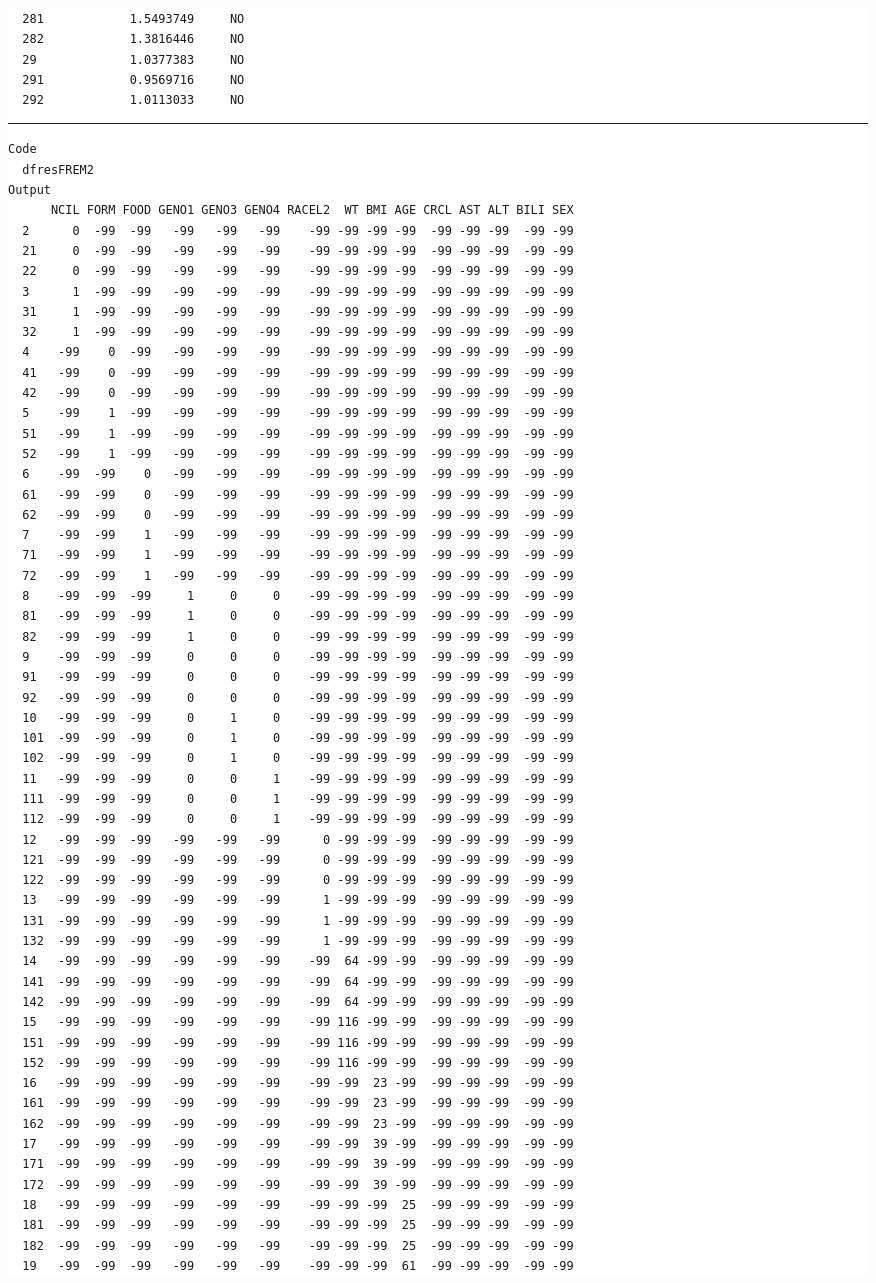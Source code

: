       281            1.5493749     NO
      282            1.3816446     NO
      29             1.0377383     NO
      291            0.9569716     NO
      292            1.0113033     NO

---

    Code
      dfresFREM2
    Output
          NCIL FORM FOOD GENO1 GENO3 GENO4 RACEL2  WT BMI AGE CRCL AST ALT BILI SEX
      2      0  -99  -99   -99   -99   -99    -99 -99 -99 -99  -99 -99 -99  -99 -99
      21     0  -99  -99   -99   -99   -99    -99 -99 -99 -99  -99 -99 -99  -99 -99
      22     0  -99  -99   -99   -99   -99    -99 -99 -99 -99  -99 -99 -99  -99 -99
      3      1  -99  -99   -99   -99   -99    -99 -99 -99 -99  -99 -99 -99  -99 -99
      31     1  -99  -99   -99   -99   -99    -99 -99 -99 -99  -99 -99 -99  -99 -99
      32     1  -99  -99   -99   -99   -99    -99 -99 -99 -99  -99 -99 -99  -99 -99
      4    -99    0  -99   -99   -99   -99    -99 -99 -99 -99  -99 -99 -99  -99 -99
      41   -99    0  -99   -99   -99   -99    -99 -99 -99 -99  -99 -99 -99  -99 -99
      42   -99    0  -99   -99   -99   -99    -99 -99 -99 -99  -99 -99 -99  -99 -99
      5    -99    1  -99   -99   -99   -99    -99 -99 -99 -99  -99 -99 -99  -99 -99
      51   -99    1  -99   -99   -99   -99    -99 -99 -99 -99  -99 -99 -99  -99 -99
      52   -99    1  -99   -99   -99   -99    -99 -99 -99 -99  -99 -99 -99  -99 -99
      6    -99  -99    0   -99   -99   -99    -99 -99 -99 -99  -99 -99 -99  -99 -99
      61   -99  -99    0   -99   -99   -99    -99 -99 -99 -99  -99 -99 -99  -99 -99
      62   -99  -99    0   -99   -99   -99    -99 -99 -99 -99  -99 -99 -99  -99 -99
      7    -99  -99    1   -99   -99   -99    -99 -99 -99 -99  -99 -99 -99  -99 -99
      71   -99  -99    1   -99   -99   -99    -99 -99 -99 -99  -99 -99 -99  -99 -99
      72   -99  -99    1   -99   -99   -99    -99 -99 -99 -99  -99 -99 -99  -99 -99
      8    -99  -99  -99     1     0     0    -99 -99 -99 -99  -99 -99 -99  -99 -99
      81   -99  -99  -99     1     0     0    -99 -99 -99 -99  -99 -99 -99  -99 -99
      82   -99  -99  -99     1     0     0    -99 -99 -99 -99  -99 -99 -99  -99 -99
      9    -99  -99  -99     0     0     0    -99 -99 -99 -99  -99 -99 -99  -99 -99
      91   -99  -99  -99     0     0     0    -99 -99 -99 -99  -99 -99 -99  -99 -99
      92   -99  -99  -99     0     0     0    -99 -99 -99 -99  -99 -99 -99  -99 -99
      10   -99  -99  -99     0     1     0    -99 -99 -99 -99  -99 -99 -99  -99 -99
      101  -99  -99  -99     0     1     0    -99 -99 -99 -99  -99 -99 -99  -99 -99
      102  -99  -99  -99     0     1     0    -99 -99 -99 -99  -99 -99 -99  -99 -99
      11   -99  -99  -99     0     0     1    -99 -99 -99 -99  -99 -99 -99  -99 -99
      111  -99  -99  -99     0     0     1    -99 -99 -99 -99  -99 -99 -99  -99 -99
      112  -99  -99  -99     0     0     1    -99 -99 -99 -99  -99 -99 -99  -99 -99
      12   -99  -99  -99   -99   -99   -99      0 -99 -99 -99  -99 -99 -99  -99 -99
      121  -99  -99  -99   -99   -99   -99      0 -99 -99 -99  -99 -99 -99  -99 -99
      122  -99  -99  -99   -99   -99   -99      0 -99 -99 -99  -99 -99 -99  -99 -99
      13   -99  -99  -99   -99   -99   -99      1 -99 -99 -99  -99 -99 -99  -99 -99
      131  -99  -99  -99   -99   -99   -99      1 -99 -99 -99  -99 -99 -99  -99 -99
      132  -99  -99  -99   -99   -99   -99      1 -99 -99 -99  -99 -99 -99  -99 -99
      14   -99  -99  -99   -99   -99   -99    -99  64 -99 -99  -99 -99 -99  -99 -99
      141  -99  -99  -99   -99   -99   -99    -99  64 -99 -99  -99 -99 -99  -99 -99
      142  -99  -99  -99   -99   -99   -99    -99  64 -99 -99  -99 -99 -99  -99 -99
      15   -99  -99  -99   -99   -99   -99    -99 116 -99 -99  -99 -99 -99  -99 -99
      151  -99  -99  -99   -99   -99   -99    -99 116 -99 -99  -99 -99 -99  -99 -99
      152  -99  -99  -99   -99   -99   -99    -99 116 -99 -99  -99 -99 -99  -99 -99
      16   -99  -99  -99   -99   -99   -99    -99 -99  23 -99  -99 -99 -99  -99 -99
      161  -99  -99  -99   -99   -99   -99    -99 -99  23 -99  -99 -99 -99  -99 -99
      162  -99  -99  -99   -99   -99   -99    -99 -99  23 -99  -99 -99 -99  -99 -99
      17   -99  -99  -99   -99   -99   -99    -99 -99  39 -99  -99 -99 -99  -99 -99
      171  -99  -99  -99   -99   -99   -99    -99 -99  39 -99  -99 -99 -99  -99 -99
      172  -99  -99  -99   -99   -99   -99    -99 -99  39 -99  -99 -99 -99  -99 -99
      18   -99  -99  -99   -99   -99   -99    -99 -99 -99  25  -99 -99 -99  -99 -99
      181  -99  -99  -99   -99   -99   -99    -99 -99 -99  25  -99 -99 -99  -99 -99
      182  -99  -99  -99   -99   -99   -99    -99 -99 -99  25  -99 -99 -99  -99 -99
      19   -99  -99  -99   -99   -99   -99    -99 -99 -99  61  -99 -99 -99  -99 -99